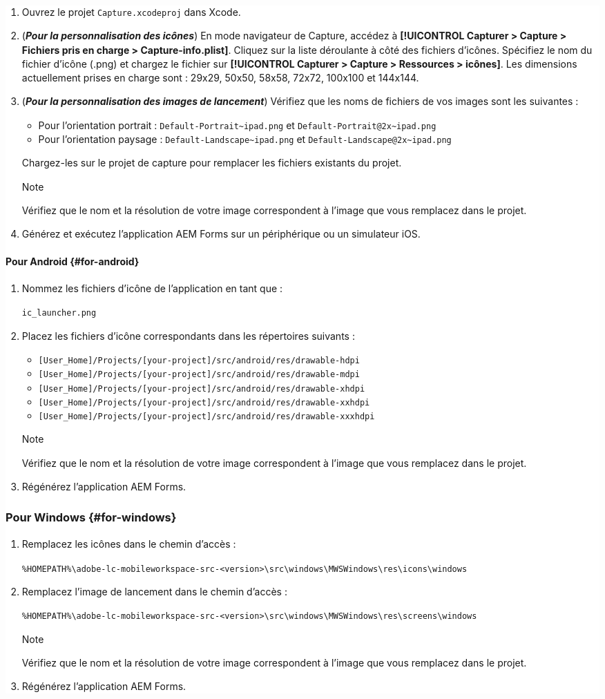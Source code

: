 1. Ouvrez le projet `Capture.xcodeproj` dans Xcode.
1. (***Pour la personnalisation des icônes***) En mode navigateur de Capture, accédez à **[!UICONTROL Capturer > Capture > Fichiers pris en charge > Capture-info.plist]**. Cliquez sur la liste déroulante à côté des fichiers d’icônes. Spécifiez le nom du fichier d’icône (.png) et chargez le fichier sur **[!UICONTROL Capturer > Capture > Ressources > icônes]**. Les dimensions actuellement prises en charge sont : 29x29, 50x50, 58x58, 72x72, 100x100 et 144x144.
1. (***Pour la personnalisation des images de lancement***) Vérifiez que les noms de fichiers de vos images sont les suivantes :

   * Pour lʼorientation portrait : `Default-Portrait~ipad.png` et `Default-Portrait@2x~ipad.png`
   * Pour lʼorientation paysage : `Default-Landscape~ipad.png` et `Default-Landscape@2x~ipad.png`

   Chargez-les sur le projet de capture pour remplacer les fichiers existants du projet.

   >[!NOTE]
   >
   >Vérifiez que le nom et la résolution de votre image correspondent à l’image que vous remplacez dans le projet.

1. Générez et exécutez l’application AEM Forms sur un périphérique ou un simulateur iOS.

#### Pour Android {#for-android}

1. Nommez les fichiers d’icône de l’application en tant que :

   `ic_launcher.png`

1. Placez les fichiers d’icône correspondants dans les répertoires suivants :

   * `[User_Home]/Projects/[your-project]/src/android/res/drawable-hdpi`
   * `[User_Home]/Projects/[your-project]/src/android/res/drawable-mdpi`
   * `[User_Home]/Projects/[your-project]/src/android/res/drawable-xhdpi`
   * `[User_Home]/Projects/[your-project]/src/android/res/drawable-xxhdpi`
   * `[User_Home]/Projects/[your-project]/src/android/res/drawable-xxxhdpi`

   >[!NOTE]
   >
   >Vérifiez que le nom et la résolution de votre image correspondent à l’image que vous remplacez dans le projet.

1. Régénérez l’application AEM Forms.

### Pour Windows {#for-windows}

1. Remplacez les icônes dans le chemin d’accès :

   `%HOMEPATH%\adobe-lc-mobileworkspace-src-<version>\src\windows\MWSWindows\res\icons\windows`

1. Remplacez l’image de lancement dans le chemin d’accès :

   `%HOMEPATH%\adobe-lc-mobileworkspace-src-<version>\src\windows\MWSWindows\res\screens\windows`

   >[!NOTE]
   >
   >Vérifiez que le nom et la résolution de votre image correspondent à l’image que vous remplacez dans le projet.

1. Régénérez l’application AEM Forms.
